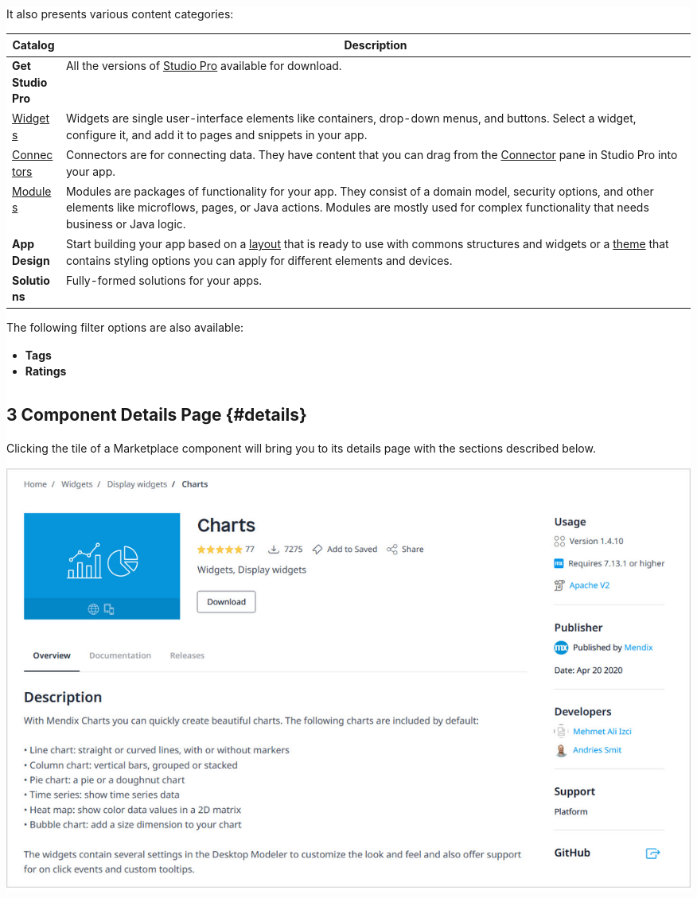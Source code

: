 <a name="catalog"></a>It also presents various content categories:

| Catalog | Description |
| --- | --- |
| **Get Studio Pro** | All the versions of [Studio Pro](/releasenotes/studio-pro/) available for download. |
| [Widgets](/appstore/widgets/) | Widgets are single user-interface elements like containers, drop-down menus, and buttons. Select a widget, configure it, and add it to pages and snippets in your app. |
| [Connectors](/appstore/connectors/) | Connectors are for connecting data. They have content that you can drag from the [Connector](/refguide/view-menu#connector) pane in Studio Pro into your app.|
| [Modules](/appstore/modules/) | Modules are packages of functionality for your app. They consist of a domain model, security options, and other elements like microflows, pages, or Java actions. Modules are mostly used for complex functionality that needs business or Java logic. |
| **App Design** | Start building your app based on a [layout](/refguide/layout) that is ready to use with commons structures and widgets or a [theme](/appstore/themes/) that contains styling options you can apply for different elements and devices. |
| **Solutions** | Fully-formed solutions for your apps. |

The following filter options are also available:

* **Tags**
* **Ratings**

## 3 Component Details Page {#details}

Clicking the tile of a Marketplace component will bring you to its details page with the sections described below.

![](attachments/app-store-overview/component-details.jpg)
